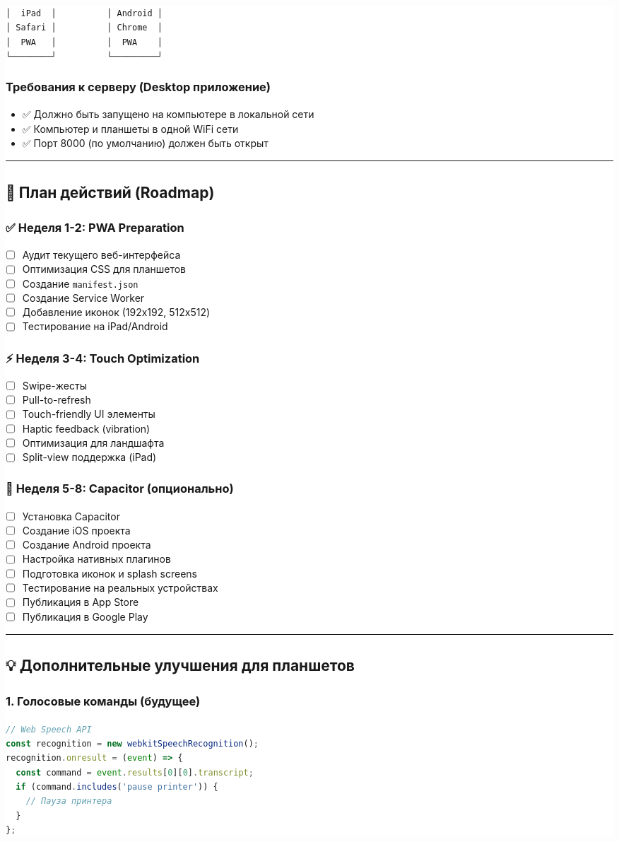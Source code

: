 ```
│  iPad  │          │ Android │
│ Safari │          │ Chrome  │
│  PWA   │          │  PWA    │
└────────┘          └─────────┘
```

### Требования к серверу (Desktop приложение)
- ✅ Должно быть запущено на компьютере в локальной сети
- ✅ Компьютер и планшеты в одной WiFi сети
- ✅ Порт 8000 (по умолчанию) должен быть открыт

---

## 🚀 План действий (Roadmap)

### ✅ **Неделя 1-2: PWA Preparation**
- [ ] Аудит текущего веб-интерфейса
- [ ] Оптимизация CSS для планшетов
- [ ] Создание `manifest.json`
- [ ] Создание Service Worker
- [ ] Добавление иконок (192x192, 512x512)
- [ ] Тестирование на iPad/Android

### ⚡ **Неделя 3-4: Touch Optimization**
- [ ] Swipe-жесты
- [ ] Pull-to-refresh
- [ ] Touch-friendly UI элементы
- [ ] Haptic feedback (vibration)
- [ ] Оптимизация для ландшафта
- [ ] Split-view поддержка (iPad)

### 🏪 **Неделя 5-8: Capacitor (опционально)**
- [ ] Установка Capacitor
- [ ] Создание iOS проекта
- [ ] Создание Android проекта
- [ ] Настройка нативных плагинов
- [ ] Подготовка иконок и splash screens
- [ ] Тестирование на реальных устройствах
- [ ] Публикация в App Store
- [ ] Публикация в Google Play

---

## 💡 Дополнительные улучшения для планшетов

### 1. **Голосовые команды** (будущее)
```javascript
// Web Speech API
const recognition = new webkitSpeechRecognition();
recognition.onresult = (event) => {
  const command = event.results[0][0].transcript;
  if (command.includes('pause printer')) {
    // Пауза принтера
  }
};
```
